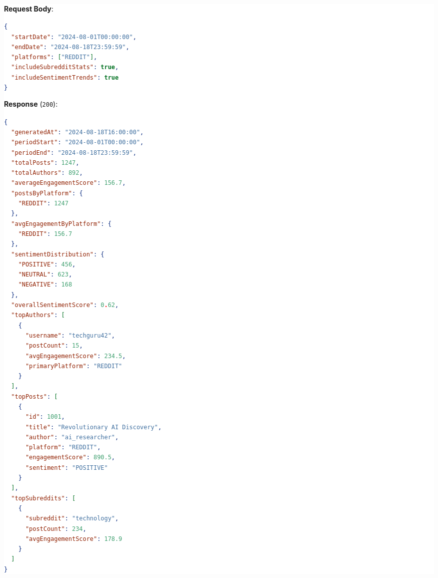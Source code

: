 **Request Body**:
```json
{
  "startDate": "2024-08-01T00:00:00",
  "endDate": "2024-08-18T23:59:59",
  "platforms": ["REDDIT"],
  "includeSubredditStats": true,
  "includeSentimentTrends": true
}
```

**Response** (`200`):
```json
{
  "generatedAt": "2024-08-18T16:00:00",
  "periodStart": "2024-08-01T00:00:00",
  "periodEnd": "2024-08-18T23:59:59",
  "totalPosts": 1247,
  "totalAuthors": 892,
  "averageEngagementScore": 156.7,
  "postsByPlatform": {
    "REDDIT": 1247
  },
  "avgEngagementByPlatform": {
    "REDDIT": 156.7
  },
  "sentimentDistribution": {
    "POSITIVE": 456,
    "NEUTRAL": 623,
    "NEGATIVE": 168
  },
  "overallSentimentScore": 0.62,
  "topAuthors": [
    {
      "username": "techguru42",
      "postCount": 15,
      "avgEngagementScore": 234.5,
      "primaryPlatform": "REDDIT"
    }
  ],
  "topPosts": [
    {
      "id": 1001,
      "title": "Revolutionary AI Discovery",
      "author": "ai_researcher",
      "platform": "REDDIT",
      "engagementScore": 890.5,
      "sentiment": "POSITIVE"
    }
  ],
  "topSubreddits": [
    {
      "subreddit": "technology",
      "postCount": 234,
      "avgEngagementScore": 178.9
    }
  ]
}
```

